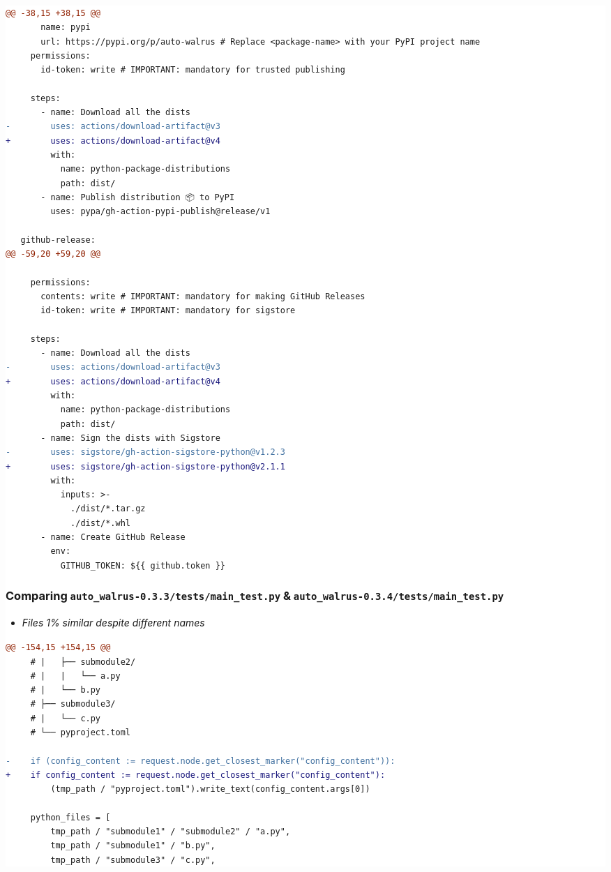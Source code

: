 ```diff
@@ -38,15 +38,15 @@
       name: pypi
       url: https://pypi.org/p/auto-walrus # Replace <package-name> with your PyPI project name
     permissions:
       id-token: write # IMPORTANT: mandatory for trusted publishing
 
     steps:
       - name: Download all the dists
-        uses: actions/download-artifact@v3
+        uses: actions/download-artifact@v4
         with:
           name: python-package-distributions
           path: dist/
       - name: Publish distribution 📦 to PyPI
         uses: pypa/gh-action-pypi-publish@release/v1
 
   github-release:
@@ -59,20 +59,20 @@
 
     permissions:
       contents: write # IMPORTANT: mandatory for making GitHub Releases
       id-token: write # IMPORTANT: mandatory for sigstore
 
     steps:
       - name: Download all the dists
-        uses: actions/download-artifact@v3
+        uses: actions/download-artifact@v4
         with:
           name: python-package-distributions
           path: dist/
       - name: Sign the dists with Sigstore
-        uses: sigstore/gh-action-sigstore-python@v1.2.3
+        uses: sigstore/gh-action-sigstore-python@v2.1.1
         with:
           inputs: >-
             ./dist/*.tar.gz
             ./dist/*.whl
       - name: Create GitHub Release
         env:
           GITHUB_TOKEN: ${{ github.token }}
```

### Comparing `auto_walrus-0.3.3/tests/main_test.py` & `auto_walrus-0.3.4/tests/main_test.py`

 * *Files 1% similar despite different names*

```diff
@@ -154,15 +154,15 @@
     # |   ├── submodule2/
     # |   |   └── a.py
     # |   └── b.py
     # ├── submodule3/
     # |   └── c.py
     # └── pyproject.toml
 
-    if (config_content := request.node.get_closest_marker("config_content")):
+    if config_content := request.node.get_closest_marker("config_content"):
         (tmp_path / "pyproject.toml").write_text(config_content.args[0])
 
     python_files = [
         tmp_path / "submodule1" / "submodule2" / "a.py",
         tmp_path / "submodule1" / "b.py",
         tmp_path / "submodule3" / "c.py",
```